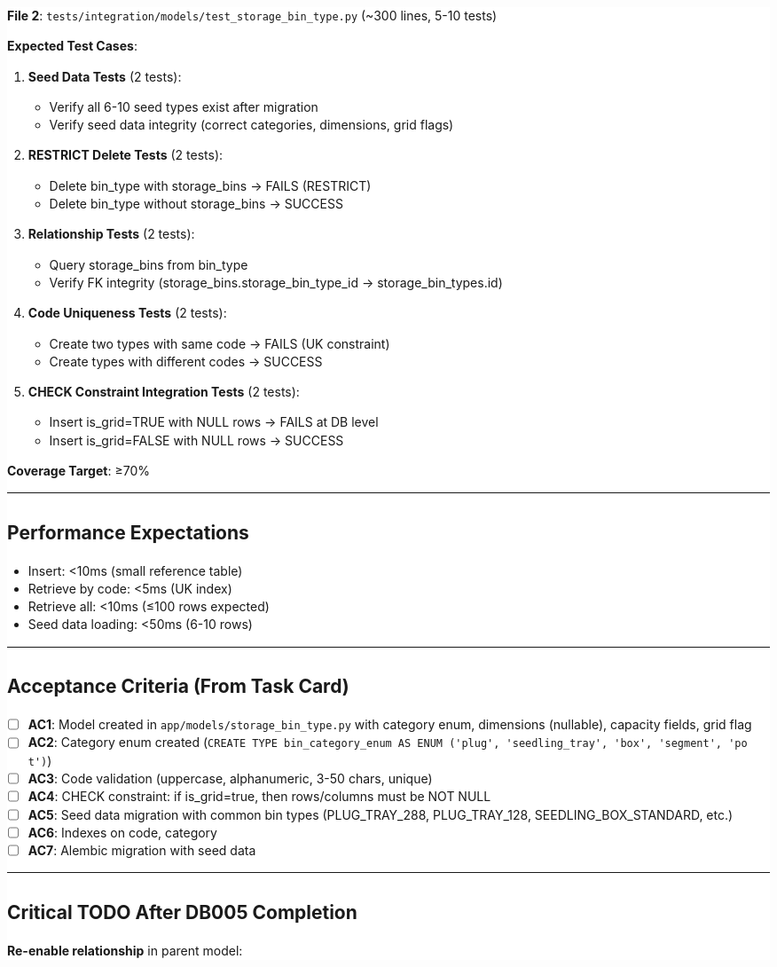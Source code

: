 **File 2**: `tests/integration/models/test_storage_bin_type.py` (~300 lines, 5-10 tests)

**Expected Test Cases**:
1. **Seed Data Tests** (2 tests):
   - Verify all 6-10 seed types exist after migration
   - Verify seed data integrity (correct categories, dimensions, grid flags)

2. **RESTRICT Delete Tests** (2 tests):
   - Delete bin_type with storage_bins → FAILS (RESTRICT)
   - Delete bin_type without storage_bins → SUCCESS

3. **Relationship Tests** (2 tests):
   - Query storage_bins from bin_type
   - Verify FK integrity (storage_bins.storage_bin_type_id → storage_bin_types.id)

4. **Code Uniqueness Tests** (2 tests):
   - Create two types with same code → FAILS (UK constraint)
   - Create types with different codes → SUCCESS

5. **CHECK Constraint Integration Tests** (2 tests):
   - Insert is_grid=TRUE with NULL rows → FAILS at DB level
   - Insert is_grid=FALSE with NULL rows → SUCCESS

**Coverage Target**: ≥70%

---

## Performance Expectations

- Insert: <10ms (small reference table)
- Retrieve by code: <5ms (UK index)
- Retrieve all: <10ms (≤100 rows expected)
- Seed data loading: <50ms (6-10 rows)

---

## Acceptance Criteria (From Task Card)

- [ ] **AC1**: Model created in `app/models/storage_bin_type.py` with category enum, dimensions (nullable), capacity fields, grid flag
- [ ] **AC2**: Category enum created (`CREATE TYPE bin_category_enum AS ENUM ('plug', 'seedling_tray', 'box', 'segment', 'pot')`)
- [ ] **AC3**: Code validation (uppercase, alphanumeric, 3-50 chars, unique)
- [ ] **AC4**: CHECK constraint: if is_grid=true, then rows/columns must be NOT NULL
- [ ] **AC5**: Seed data migration with common bin types (PLUG_TRAY_288, PLUG_TRAY_128, SEEDLING_BOX_STANDARD, etc.)
- [ ] **AC6**: Indexes on code, category
- [ ] **AC7**: Alembic migration with seed data

---

## Critical TODO After DB005 Completion

**Re-enable relationship** in parent model:
